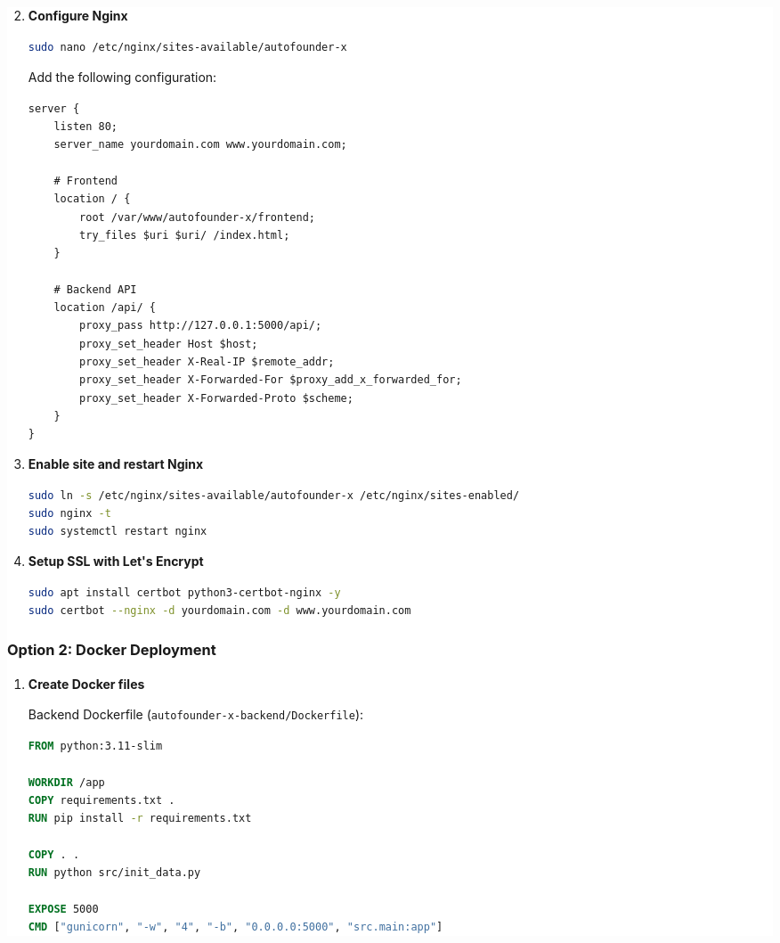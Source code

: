 2. **Configure Nginx**
   ```bash
   sudo nano /etc/nginx/sites-available/autofounder-x
   ```
   
   Add the following configuration:
   ```nginx
   server {
       listen 80;
       server_name yourdomain.com www.yourdomain.com;
       
       # Frontend
       location / {
           root /var/www/autofounder-x/frontend;
           try_files $uri $uri/ /index.html;
       }
       
       # Backend API
       location /api/ {
           proxy_pass http://127.0.0.1:5000/api/;
           proxy_set_header Host $host;
           proxy_set_header X-Real-IP $remote_addr;
           proxy_set_header X-Forwarded-For $proxy_add_x_forwarded_for;
           proxy_set_header X-Forwarded-Proto $scheme;
       }
   }
   ```

3. **Enable site and restart Nginx**
   ```bash
   sudo ln -s /etc/nginx/sites-available/autofounder-x /etc/nginx/sites-enabled/
   sudo nginx -t
   sudo systemctl restart nginx
   ```

4. **Setup SSL with Let's Encrypt**
   ```bash
   sudo apt install certbot python3-certbot-nginx -y
   sudo certbot --nginx -d yourdomain.com -d www.yourdomain.com
   ```

### Option 2: Docker Deployment

1. **Create Docker files**

   Backend Dockerfile (`autofounder-x-backend/Dockerfile`):
   ```dockerfile
   FROM python:3.11-slim
   
   WORKDIR /app
   COPY requirements.txt .
   RUN pip install -r requirements.txt
   
   COPY . .
   RUN python src/init_data.py
   
   EXPOSE 5000
   CMD ["gunicorn", "-w", "4", "-b", "0.0.0.0:5000", "src.main:app"]
   ```

